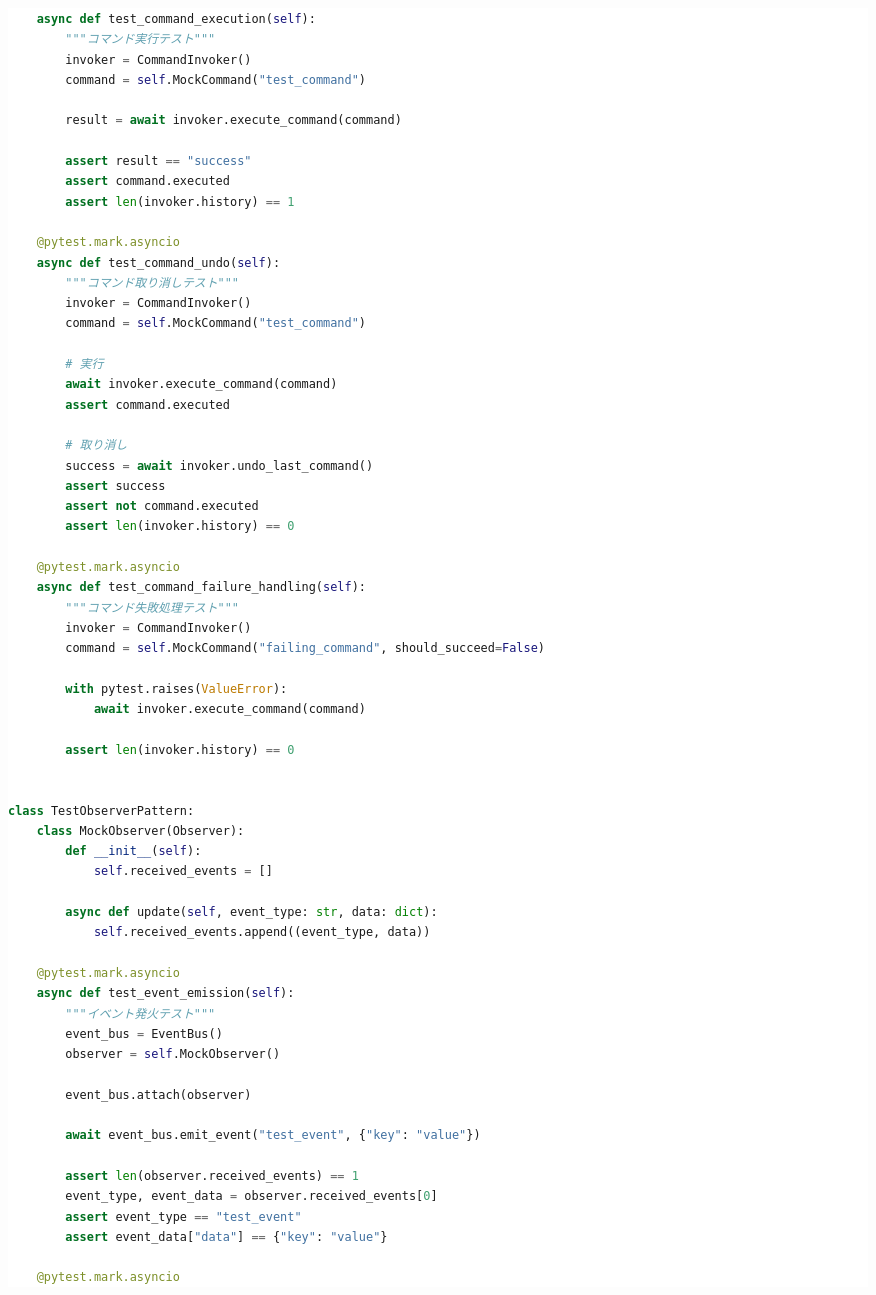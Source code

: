 ```python
    async def test_command_execution(self):
        """コマンド実行テスト"""
        invoker = CommandInvoker()
        command = self.MockCommand("test_command")

        result = await invoker.execute_command(command)

        assert result == "success"
        assert command.executed
        assert len(invoker.history) == 1

    @pytest.mark.asyncio
    async def test_command_undo(self):
        """コマンド取り消しテスト"""
        invoker = CommandInvoker()
        command = self.MockCommand("test_command")

        # 実行
        await invoker.execute_command(command)
        assert command.executed

        # 取り消し
        success = await invoker.undo_last_command()
        assert success
        assert not command.executed
        assert len(invoker.history) == 0

    @pytest.mark.asyncio
    async def test_command_failure_handling(self):
        """コマンド失敗処理テスト"""
        invoker = CommandInvoker()
        command = self.MockCommand("failing_command", should_succeed=False)

        with pytest.raises(ValueError):
            await invoker.execute_command(command)

        assert len(invoker.history) == 0


class TestObserverPattern:
    class MockObserver(Observer):
        def __init__(self):
            self.received_events = []

        async def update(self, event_type: str, data: dict):
            self.received_events.append((event_type, data))

    @pytest.mark.asyncio
    async def test_event_emission(self):
        """イベント発火テスト"""
        event_bus = EventBus()
        observer = self.MockObserver()

        event_bus.attach(observer)

        await event_bus.emit_event("test_event", {"key": "value"})

        assert len(observer.received_events) == 1
        event_type, event_data = observer.received_events[0]
        assert event_type == "test_event"
        assert event_data["data"] == {"key": "value"}

    @pytest.mark.asyncio
```
